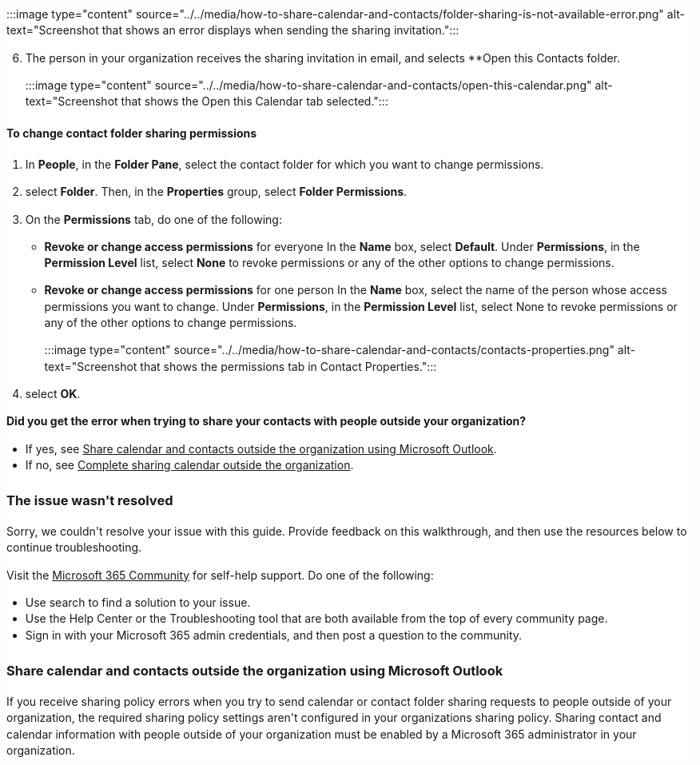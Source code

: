   :::image type="content" source="../../media/how-to-share-calendar-and-contacts/folder-sharing-is-not-available-error.png" alt-text="Screenshot that shows an error displays when sending the sharing invitation.":::

6. The person in your organization receives the sharing invitation in email, and selects **Open this Contacts folder.

   :::image type="content" source="../../media/how-to-share-calendar-and-contacts/open-this-calendar.png" alt-text="Screenshot that shows the Open this Calendar tab selected.":::

#### To change contact folder sharing permissions

1. In **People**, in the **Folder Pane**, select the contact folder for which you want to change permissions.

2. select **Folder**. Then, in the **Properties** group, select **Folder Permissions**.

3. On the **Permissions** tab, do one of the following:

   - **Revoke or change access permissions** for everyone In the **Name** box, select **Default**. Under **Permissions**, in the **Permission Level** list, select **None** to revoke permissions or any of the other options to change permissions.
   - **Revoke or change access permissions** for one person In the **Name** box, select the name of the person whose access permissions you want to change. Under **Permissions**, in the **Permission Level** list, select None to revoke permissions or any of the other options to change permissions.

     :::image type="content" source="../../media/how-to-share-calendar-and-contacts/contacts-properties.png" alt-text="Screenshot that shows the permissions tab in Contact Properties.":::

4. select **OK**.

**Did you get the error when trying to share your contacts with people outside your organization?**

- If yes, see [Share calendar and contacts outside the organization using Microsoft Outlook](#share-calendar-and-contacts-outside-the-organization-using-microsoft-outlook).
- If no, see [Complete sharing calendar outside the organization](#complete-sharing-calendar-outside-the-organization).

### The issue wasn't resolved

Sorry, we couldn't resolve your issue with this guide. Provide feedback on this walkthrough, and then use the resources below to continue troubleshooting.

Visit the [Microsoft 365 Community](https://go.microsoft.com/fwlink/?linkid=2003907) for self-help support. Do one of the following:

- Use search to find a solution to your issue.
- Use the Help Center or the Troubleshooting tool that are both available from the top of every community page.
- Sign in with your Microsoft 365 admin credentials, and then post a question to the community.

### Share calendar and contacts outside the organization using Microsoft Outlook

If you receive sharing policy errors when you try to send calendar or contact folder sharing requests to people outside of your organization, the required sharing policy settings aren't configured in your organizations sharing policy. Sharing contact and calendar information with people outside of your organization must be enabled by a Microsoft 365 administrator in your organization.
